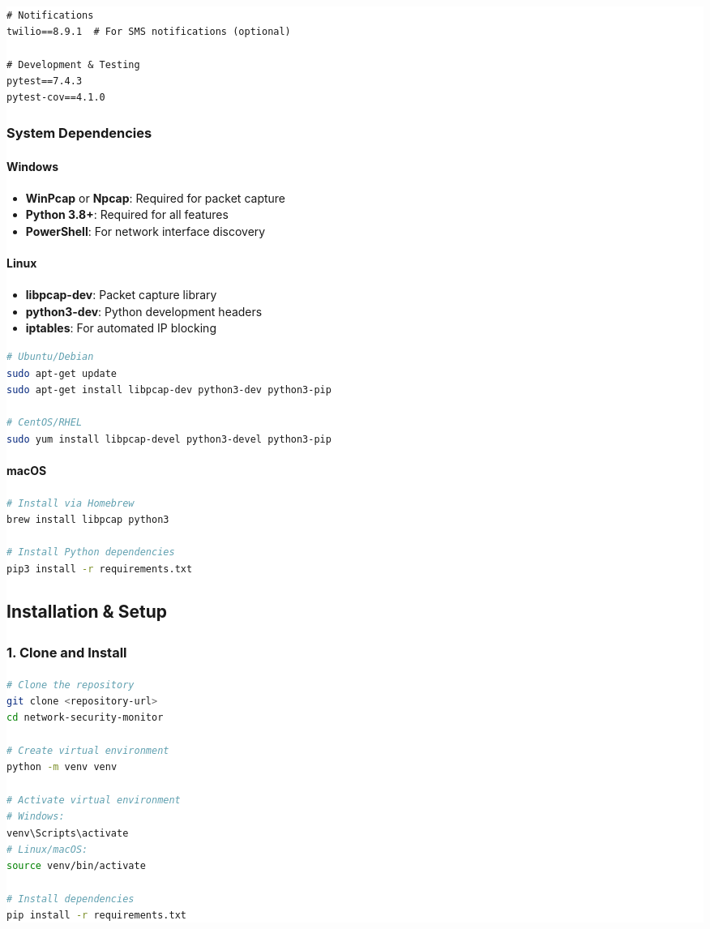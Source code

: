 ```
# Notifications
twilio==8.9.1  # For SMS notifications (optional)

# Development & Testing
pytest==7.4.3
pytest-cov==4.1.0
```

### System Dependencies

#### Windows
- **WinPcap** or **Npcap**: Required for packet capture
- **Python 3.8+**: Required for all features
- **PowerShell**: For network interface discovery

#### Linux
- **libpcap-dev**: Packet capture library
- **python3-dev**: Python development headers
- **iptables**: For automated IP blocking

```bash
# Ubuntu/Debian
sudo apt-get update
sudo apt-get install libpcap-dev python3-dev python3-pip

# CentOS/RHEL
sudo yum install libpcap-devel python3-devel python3-pip
```

#### macOS
```bash
# Install via Homebrew
brew install libpcap python3

# Install Python dependencies
pip3 install -r requirements.txt
```

## Installation & Setup

### 1. Clone and Install

```bash
# Clone the repository
git clone <repository-url>
cd network-security-monitor

# Create virtual environment
python -m venv venv

# Activate virtual environment
# Windows:
venv\Scripts\activate
# Linux/macOS:
source venv/bin/activate

# Install dependencies
pip install -r requirements.txt
```
